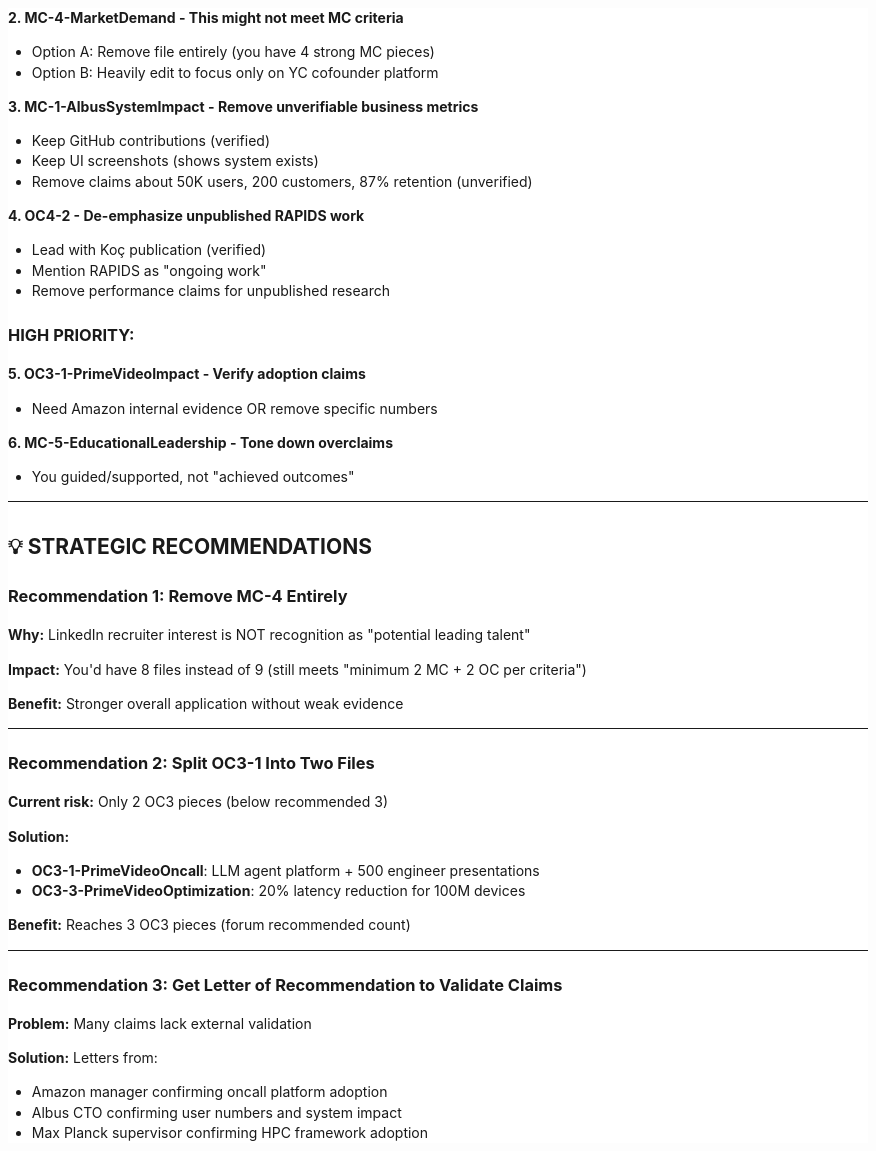 **2. MC-4-MarketDemand - This might not meet MC criteria**
- Option A: Remove file entirely (you have 4 strong MC pieces)
- Option B: Heavily edit to focus only on YC cofounder platform

**3. MC-1-AlbusSystemImpact - Remove unverifiable business metrics**
- Keep GitHub contributions (verified)
- Keep UI screenshots (shows system exists)
- Remove claims about 50K users, 200 customers, 87% retention (unverified)

**4. OC4-2 - De-emphasize unpublished RAPIDS work**
- Lead with Koç publication (verified)
- Mention RAPIDS as "ongoing work"
- Remove performance claims for unpublished research

### HIGH PRIORITY:

**5. OC3-1-PrimeVideoImpact - Verify adoption claims**
- Need Amazon internal evidence OR remove specific numbers

**6. MC-5-EducationalLeadership - Tone down overclaims**
- You guided/supported, not "achieved outcomes"

---

## 💡 STRATEGIC RECOMMENDATIONS

### Recommendation 1: **Remove MC-4 Entirely**

**Why:** LinkedIn recruiter interest is NOT recognition as "potential leading talent"

**Impact:** You'd have 8 files instead of 9 (still meets "minimum 2 MC + 2 OC per criteria")

**Benefit:** Stronger overall application without weak evidence

---

### Recommendation 2: **Split OC3-1 Into Two Files**

**Current risk:** Only 2 OC3 pieces (below recommended 3)

**Solution:**
- **OC3-1-PrimeVideoOncall**: LLM agent platform + 500 engineer presentations
- **OC3-3-PrimeVideoOptimization**: 20% latency reduction for 100M devices

**Benefit:** Reaches 3 OC3 pieces (forum recommended count)

---

### Recommendation 3: **Get Letter of Recommendation to Validate Claims**

**Problem:** Many claims lack external validation

**Solution:** Letters from:
- Amazon manager confirming oncall platform adoption
- Albus CTO confirming user numbers and system impact
- Max Planck supervisor confirming HPC framework adoption
